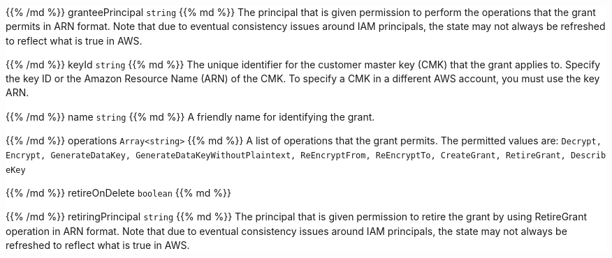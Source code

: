{{% /md %}}</td>
        </tr>
        <tr>
            <td class="align-top">grantee<wbr>Principal</td>
            <td class="align-top"><code>string</code></td>
            <td class="align-top">{{% md %}}
The principal that is given permission to perform the operations that the grant permits in ARN format. Note that due to eventual consistency issues around IAM principals, the state may not always be refreshed to reflect what is true in AWS.

{{% /md %}}</td>
        </tr>
        <tr>
            <td class="align-top">key<wbr>Id</td>
            <td class="align-top"><code>string</code></td>
            <td class="align-top">{{% md %}}
The unique identifier for the customer master key (CMK) that the grant applies to. Specify the key ID or the Amazon Resource Name (ARN) of the CMK. To specify a CMK in a different AWS account, you must use the key ARN.

{{% /md %}}</td>
        </tr>
        <tr>
            <td class="align-top">name</td>
            <td class="align-top"><code>string</code></td>
            <td class="align-top">{{% md %}}
A friendly name for identifying the grant.

{{% /md %}}</td>
        </tr>
        <tr>
            <td class="align-top">operations</td>
            <td class="align-top"><code>Array&lt;<wbr>string<wbr>&gt;</code></td>
            <td class="align-top">{{% md %}}
A list of operations that the grant permits. The permitted values are: `Decrypt, Encrypt, GenerateDataKey, GenerateDataKeyWithoutPlaintext, ReEncryptFrom, ReEncryptTo, CreateGrant, RetireGrant, DescribeKey`

{{% /md %}}</td>
        </tr>
        <tr>
            <td class="align-top">retire<wbr>On<wbr>Delete</td>
            <td class="align-top"><code>boolean</code></td>
            <td class="align-top">{{% md %}}

{{% /md %}}</td>
        </tr>
        <tr>
            <td class="align-top">retiring<wbr>Principal</td>
            <td class="align-top"><code>string</code></td>
            <td class="align-top">{{% md %}}
The principal that is given permission to retire the grant by using RetireGrant operation in ARN format. Note that due to eventual consistency issues around IAM principals, the state may not always be refreshed to reflect what is true in AWS.
